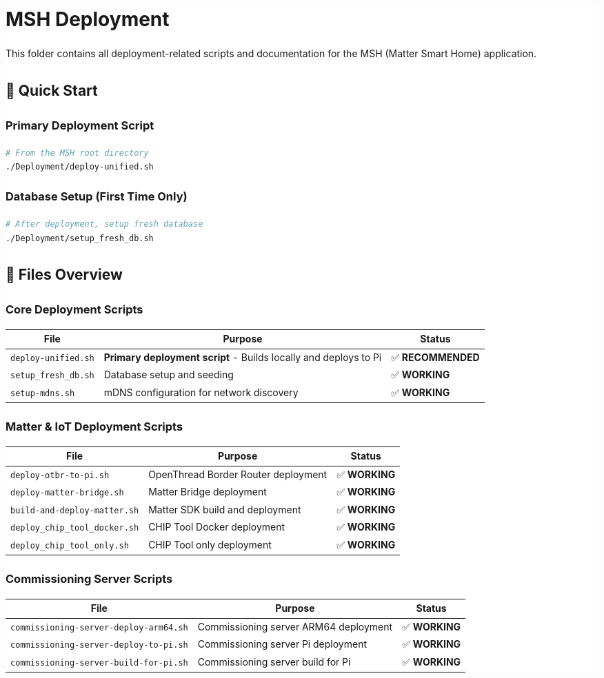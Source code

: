 # MSH Deployment

This folder contains all deployment-related scripts and documentation for the MSH (Matter Smart Home) application.

## 🚀 Quick Start

### Primary Deployment Script
```bash
# From the MSH root directory
./Deployment/deploy-unified.sh
```

### Database Setup (First Time Only)
```bash
# After deployment, setup fresh database
./Deployment/setup_fresh_db.sh
```

## 📁 Files Overview

### Core Deployment Scripts

| File | Purpose | Status |
|------|---------|--------|
| `deploy-unified.sh` | **Primary deployment script** - Builds locally and deploys to Pi | ✅ **RECOMMENDED** |
| `setup_fresh_db.sh` | Database setup and seeding | ✅ **WORKING** |
| `setup-mdns.sh` | mDNS configuration for network discovery | ✅ **WORKING** |

### Matter & IoT Deployment Scripts

| File | Purpose | Status |
|------|---------|--------|
| `deploy-otbr-to-pi.sh` | OpenThread Border Router deployment | ✅ **WORKING** |
| `deploy-matter-bridge.sh` | Matter Bridge deployment | ✅ **WORKING** |
| `build-and-deploy-matter.sh` | Matter SDK build and deployment | ✅ **WORKING** |
| `deploy_chip_tool_docker.sh` | CHIP Tool Docker deployment | ✅ **WORKING** |
| `deploy_chip_tool_only.sh` | CHIP Tool only deployment | ✅ **WORKING** |

### Commissioning Server Scripts

| File | Purpose | Status |
|------|---------|--------|
| `commissioning-server-deploy-arm64.sh` | Commissioning server ARM64 deployment | ✅ **WORKING** |
| `commissioning-server-deploy-to-pi.sh` | Commissioning server Pi deployment | ✅ **WORKING** |
| `commissioning-server-build-for-pi.sh` | Commissioning server build for Pi | ✅ **WORKING** |
